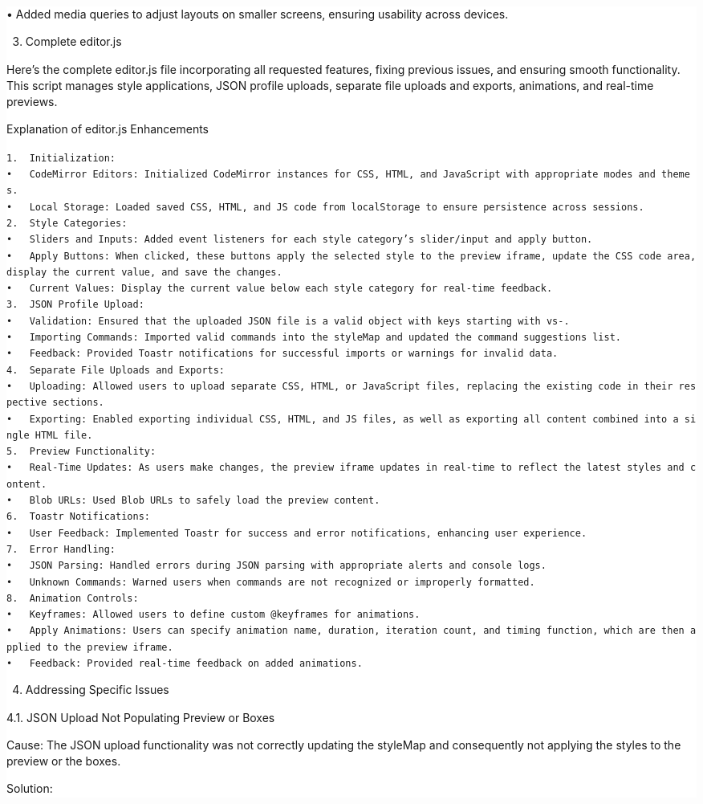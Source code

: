 •	Added media queries to adjust layouts on smaller screens, ensuring usability across devices.

3. Complete editor.js

Here’s the complete editor.js file incorporating all requested features, fixing previous issues, and ensuring smooth functionality. This script manages style applications, JSON profile uploads, separate file uploads and exports, animations, and real-time previews.


Explanation of editor.js Enhancements

	1.	Initialization:
	•	CodeMirror Editors: Initialized CodeMirror instances for CSS, HTML, and JavaScript with appropriate modes and themes.
	•	Local Storage: Loaded saved CSS, HTML, and JS code from localStorage to ensure persistence across sessions.
	2.	Style Categories:
	•	Sliders and Inputs: Added event listeners for each style category’s slider/input and apply button.
	•	Apply Buttons: When clicked, these buttons apply the selected style to the preview iframe, update the CSS code area, display the current value, and save the changes.
	•	Current Values: Display the current value below each style category for real-time feedback.
	3.	JSON Profile Upload:
	•	Validation: Ensured that the uploaded JSON file is a valid object with keys starting with vs-.
	•	Importing Commands: Imported valid commands into the styleMap and updated the command suggestions list.
	•	Feedback: Provided Toastr notifications for successful imports or warnings for invalid data.
	4.	Separate File Uploads and Exports:
	•	Uploading: Allowed users to upload separate CSS, HTML, or JavaScript files, replacing the existing code in their respective sections.
	•	Exporting: Enabled exporting individual CSS, HTML, and JS files, as well as exporting all content combined into a single HTML file.
	5.	Preview Functionality:
	•	Real-Time Updates: As users make changes, the preview iframe updates in real-time to reflect the latest styles and content.
	•	Blob URLs: Used Blob URLs to safely load the preview content.
	6.	Toastr Notifications:
	•	User Feedback: Implemented Toastr for success and error notifications, enhancing user experience.
	7.	Error Handling:
	•	JSON Parsing: Handled errors during JSON parsing with appropriate alerts and console logs.
	•	Unknown Commands: Warned users when commands are not recognized or improperly formatted.
	8.	Animation Controls:
	•	Keyframes: Allowed users to define custom @keyframes for animations.
	•	Apply Animations: Users can specify animation name, duration, iteration count, and timing function, which are then applied to the preview iframe.
	•	Feedback: Provided real-time feedback on added animations.

4. Addressing Specific Issues

4.1. JSON Upload Not Populating Preview or Boxes

Cause: The JSON upload functionality was not correctly updating the styleMap and consequently not applying the styles to the preview or the boxes.

Solution:

